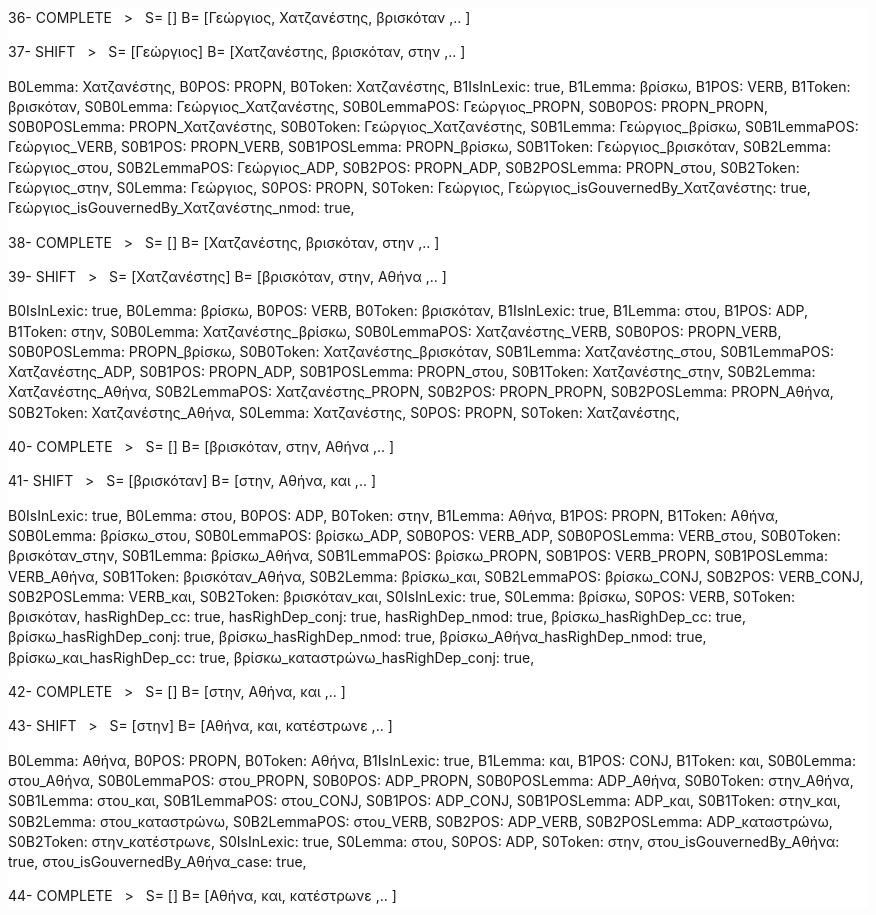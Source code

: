 36- COMPLETE&nbsp;&nbsp;&nbsp;>&nbsp;&nbsp;&nbsp;S= []   B= [Γεώργιος, Χατζανέστης, βρισκόταν ,.. ]



37- SHIFT&nbsp;&nbsp;&nbsp;>&nbsp;&nbsp;&nbsp;S= [Γεώργιος]   B= [Χατζανέστης, βρισκόταν, στην ,.. ]

B0Lemma: Χατζανέστης, B0POS: PROPN, B0Token: Χατζανέστης, B1IsInLexic: true, B1Lemma: βρίσκω, B1POS: VERB, B1Token: βρισκόταν, S0B0Lemma: Γεώργιος_Χατζανέστης, S0B0LemmaPOS: Γεώργιος_PROPN, S0B0POS: PROPN_PROPN, S0B0POSLemma: PROPN_Χατζανέστης, S0B0Token: Γεώργιος_Χατζανέστης, S0B1Lemma: Γεώργιος_βρίσκω, S0B1LemmaPOS: Γεώργιος_VERB, S0B1POS: PROPN_VERB, S0B1POSLemma: PROPN_βρίσκω, S0B1Token: Γεώργιος_βρισκόταν, S0B2Lemma: Γεώργιος_στου, S0B2LemmaPOS: Γεώργιος_ADP, S0B2POS: PROPN_ADP, S0B2POSLemma: PROPN_στου, S0B2Token: Γεώργιος_στην, S0Lemma: Γεώργιος, S0POS: PROPN, S0Token: Γεώργιος, Γεώργιος_isGouvernedBy_Χατζανέστης: true, Γεώργιος_isGouvernedBy_Χατζανέστης_nmod: true, 

38- COMPLETE&nbsp;&nbsp;&nbsp;>&nbsp;&nbsp;&nbsp;S= []   B= [Χατζανέστης, βρισκόταν, στην ,.. ]



39- SHIFT&nbsp;&nbsp;&nbsp;>&nbsp;&nbsp;&nbsp;S= [Χατζανέστης]   B= [βρισκόταν, στην, Αθήνα ,.. ]

B0IsInLexic: true, B0Lemma: βρίσκω, B0POS: VERB, B0Token: βρισκόταν, B1IsInLexic: true, B1Lemma: στου, B1POS: ADP, B1Token: στην, S0B0Lemma: Χατζανέστης_βρίσκω, S0B0LemmaPOS: Χατζανέστης_VERB, S0B0POS: PROPN_VERB, S0B0POSLemma: PROPN_βρίσκω, S0B0Token: Χατζανέστης_βρισκόταν, S0B1Lemma: Χατζανέστης_στου, S0B1LemmaPOS: Χατζανέστης_ADP, S0B1POS: PROPN_ADP, S0B1POSLemma: PROPN_στου, S0B1Token: Χατζανέστης_στην, S0B2Lemma: Χατζανέστης_Αθήνα, S0B2LemmaPOS: Χατζανέστης_PROPN, S0B2POS: PROPN_PROPN, S0B2POSLemma: PROPN_Αθήνα, S0B2Token: Χατζανέστης_Αθήνα, S0Lemma: Χατζανέστης, S0POS: PROPN, S0Token: Χατζανέστης, 

40- COMPLETE&nbsp;&nbsp;&nbsp;>&nbsp;&nbsp;&nbsp;S= []   B= [βρισκόταν, στην, Αθήνα ,.. ]



41- SHIFT&nbsp;&nbsp;&nbsp;>&nbsp;&nbsp;&nbsp;S= [βρισκόταν]   B= [στην, Αθήνα, και ,.. ]

B0IsInLexic: true, B0Lemma: στου, B0POS: ADP, B0Token: στην, B1Lemma: Αθήνα, B1POS: PROPN, B1Token: Αθήνα, S0B0Lemma: βρίσκω_στου, S0B0LemmaPOS: βρίσκω_ADP, S0B0POS: VERB_ADP, S0B0POSLemma: VERB_στου, S0B0Token: βρισκόταν_στην, S0B1Lemma: βρίσκω_Αθήνα, S0B1LemmaPOS: βρίσκω_PROPN, S0B1POS: VERB_PROPN, S0B1POSLemma: VERB_Αθήνα, S0B1Token: βρισκόταν_Αθήνα, S0B2Lemma: βρίσκω_και, S0B2LemmaPOS: βρίσκω_CONJ, S0B2POS: VERB_CONJ, S0B2POSLemma: VERB_και, S0B2Token: βρισκόταν_και, S0IsInLexic: true, S0Lemma: βρίσκω, S0POS: VERB, S0Token: βρισκόταν, hasRighDep_cc: true, hasRighDep_conj: true, hasRighDep_nmod: true, βρίσκω_hasRighDep_cc: true, βρίσκω_hasRighDep_conj: true, βρίσκω_hasRighDep_nmod: true, βρίσκω_Αθήνα_hasRighDep_nmod: true, βρίσκω_και_hasRighDep_cc: true, βρίσκω_καταστρώνω_hasRighDep_conj: true, 

42- COMPLETE&nbsp;&nbsp;&nbsp;>&nbsp;&nbsp;&nbsp;S= []   B= [στην, Αθήνα, και ,.. ]



43- SHIFT&nbsp;&nbsp;&nbsp;>&nbsp;&nbsp;&nbsp;S= [στην]   B= [Αθήνα, και, κατέστρωνε ,.. ]

B0Lemma: Αθήνα, B0POS: PROPN, B0Token: Αθήνα, B1IsInLexic: true, B1Lemma: και, B1POS: CONJ, B1Token: και, S0B0Lemma: στου_Αθήνα, S0B0LemmaPOS: στου_PROPN, S0B0POS: ADP_PROPN, S0B0POSLemma: ADP_Αθήνα, S0B0Token: στην_Αθήνα, S0B1Lemma: στου_και, S0B1LemmaPOS: στου_CONJ, S0B1POS: ADP_CONJ, S0B1POSLemma: ADP_και, S0B1Token: στην_και, S0B2Lemma: στου_καταστρώνω, S0B2LemmaPOS: στου_VERB, S0B2POS: ADP_VERB, S0B2POSLemma: ADP_καταστρώνω, S0B2Token: στην_κατέστρωνε, S0IsInLexic: true, S0Lemma: στου, S0POS: ADP, S0Token: στην, στου_isGouvernedBy_Αθήνα: true, στου_isGouvernedBy_Αθήνα_case: true, 

44- COMPLETE&nbsp;&nbsp;&nbsp;>&nbsp;&nbsp;&nbsp;S= []   B= [Αθήνα, και, κατέστρωνε ,.. ]

